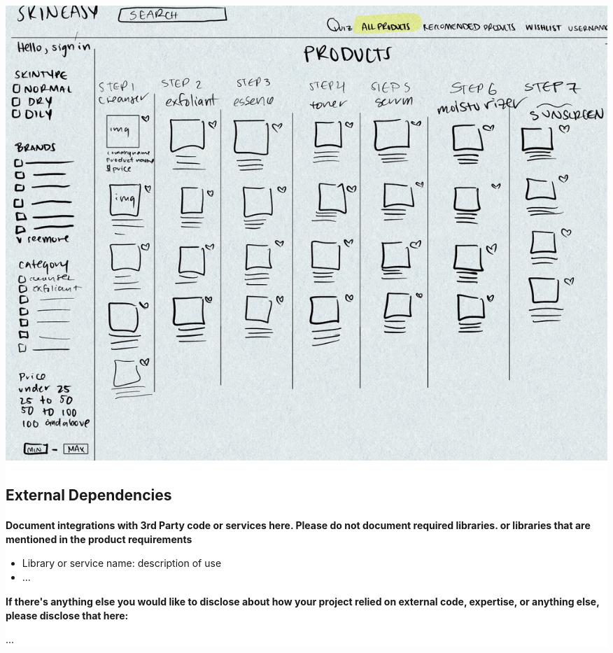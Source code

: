 ![products page](/readMeimages/products.jpg)



## External Dependencies

**Document integrations with 3rd Party code or services here.
Please do not document required libraries. or libraries that are mentioned in the product requirements**

* Library or service name: description of use
* ...

**If there's anything else you would like to disclose about how your project
relied on external code, expertise, or anything else, please disclose that
here:**

...
